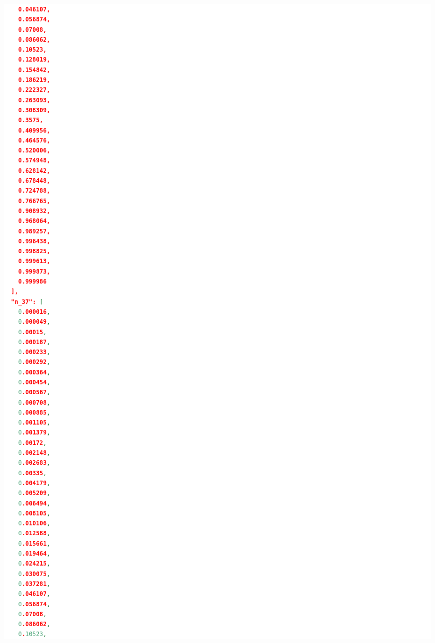 ```json
    0.046107,
    0.056874,
    0.07008,
    0.086062,
    0.10523,
    0.128019,
    0.154842,
    0.186219,
    0.222327,
    0.263093,
    0.308309,
    0.3575,
    0.409956,
    0.464576,
    0.520006,
    0.574948,
    0.628142,
    0.678448,
    0.724788,
    0.766765,
    0.908932,
    0.968064,
    0.989257,
    0.996438,
    0.998825,
    0.999613,
    0.999873,
    0.999986
  ],
  "n_37": [
    0.000016,
    0.000049,
    0.00015,
    0.000187,
    0.000233,
    0.000292,
    0.000364,
    0.000454,
    0.000567,
    0.000708,
    0.000885,
    0.001105,
    0.001379,
    0.00172,
    0.002148,
    0.002683,
    0.00335,
    0.004179,
    0.005209,
    0.006494,
    0.008105,
    0.010106,
    0.012588,
    0.015661,
    0.019464,
    0.024215,
    0.030075,
    0.037281,
    0.046107,
    0.056874,
    0.07008,
    0.086062,
    0.10523,
```